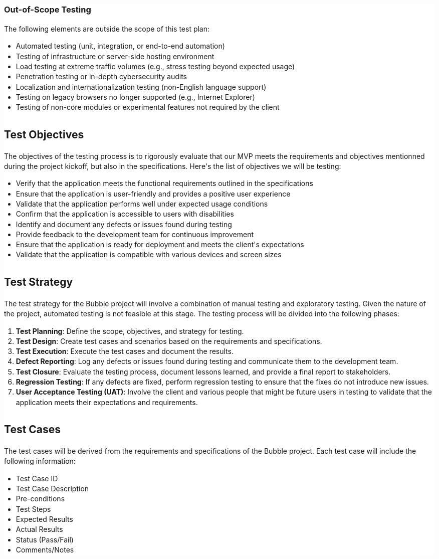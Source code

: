### Out-of-Scope Testing

The following elements are outside the scope of this test plan:

- Automated testing (unit, integration, or end-to-end automation)
- Testing of infrastructure or server-side hosting environment
- Load testing at extreme traffic volumes (e.g., stress testing beyond expected usage)
- Penetration testing or in-depth cybersecurity audits
- Localization and internationalization testing (non-English language support)
- Testing on legacy browsers no longer supported (e.g., Internet Explorer)
- Testing of non-core modules or experimental features not required by the client

## Test Objectives

The objectives of the testing process is to rigorously evaluate that our MVP meets the requirements and objectives mentionned during the project kickoff, but also in the specifications.
Here's the list of objectives we will be testing:

- Verify that the application meets the functional requirements outlined in the specifications
- Ensure that the application is user-friendly and provides a positive user experience
- Validate that the application performs well under expected usage conditions
- Confirm that the application is accessible to users with disabilities
- Identify and document any defects or issues found during testing
- Provide feedback to the development team for continuous improvement
- Ensure that the application is ready for deployment and meets the client's expectations
- Validate that the application is compatible with various devices and screen sizes

## Test Strategy

The test strategy for the Bubble project will involve a combination of manual testing and exploratory testing. Given the nature of the project, automated testing is not feasible at this stage. The testing process will be divided into the following phases:

1. **Test Planning**: Define the scope, objectives, and strategy for testing.
2. **Test Design**: Create test cases and scenarios based on the requirements and specifications.
3. **Test Execution**: Execute the test cases and document the results.
4. **Defect Reporting**: Log any defects or issues found during testing and communicate them to the development team.
5. **Test Closure**: Evaluate the testing process, document lessons learned, and provide a final report to stakeholders.
6. **Regression Testing**: If any defects are fixed, perform regression testing to ensure that the fixes do not introduce new issues.
7. **User Acceptance Testing (UAT)**: Involve the client and various people that might be future users in testing to validate that the application meets their expectations and requirements.

## Test Cases

The test cases will be derived from the requirements and specifications of the Bubble project. Each test case will include the following information:

- Test Case ID
- Test Case Description
- Pre-conditions
- Test Steps
- Expected Results
- Actual Results
- Status (Pass/Fail)
- Comments/Notes
